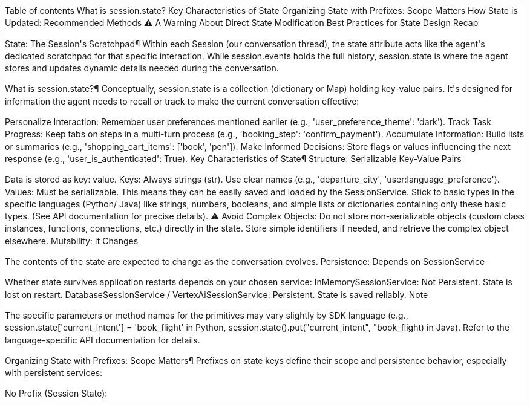 Table of contents
What is session.state?
Key Characteristics of State
Organizing State with Prefixes: Scope Matters
How State is Updated: Recommended Methods
⚠️ A Warning About Direct State Modification
Best Practices for State Design Recap


State: The Session's Scratchpad¶
Within each Session (our conversation thread), the state attribute acts like the agent's dedicated scratchpad for that specific interaction. While session.events holds the full history, session.state is where the agent stores and updates dynamic details needed during the conversation.

What is session.state?¶
Conceptually, session.state is a collection (dictionary or Map) holding key-value pairs. It's designed for information the agent needs to recall or track to make the current conversation effective:

Personalize Interaction: Remember user preferences mentioned earlier (e.g., 'user_preference_theme': 'dark').
Track Task Progress: Keep tabs on steps in a multi-turn process (e.g., 'booking_step': 'confirm_payment').
Accumulate Information: Build lists or summaries (e.g., 'shopping_cart_items': ['book', 'pen']).
Make Informed Decisions: Store flags or values influencing the next response (e.g., 'user_is_authenticated': True).
Key Characteristics of State¶
Structure: Serializable Key-Value Pairs

Data is stored as key: value.
Keys: Always strings (str). Use clear names (e.g., 'departure_city', 'user:language_preference').
Values: Must be serializable. This means they can be easily saved and loaded by the SessionService. Stick to basic types in the specific languages (Python/ Java) like strings, numbers, booleans, and simple lists or dictionaries containing only these basic types. (See API documentation for precise details).
⚠️ Avoid Complex Objects: Do not store non-serializable objects (custom class instances, functions, connections, etc.) directly in the state. Store simple identifiers if needed, and retrieve the complex object elsewhere.
Mutability: It Changes

The contents of the state are expected to change as the conversation evolves.
Persistence: Depends on SessionService

Whether state survives application restarts depends on your chosen service:
InMemorySessionService: Not Persistent. State is lost on restart.
DatabaseSessionService / VertexAiSessionService: Persistent. State is saved reliably.
Note

The specific parameters or method names for the primitives may vary slightly by SDK language (e.g., session.state['current_intent'] = 'book_flight' in Python, session.state().put("current_intent", "book_flight) in Java). Refer to the language-specific API documentation for details.

Organizing State with Prefixes: Scope Matters¶
Prefixes on state keys define their scope and persistence behavior, especially with persistent services:

No Prefix (Session State):
